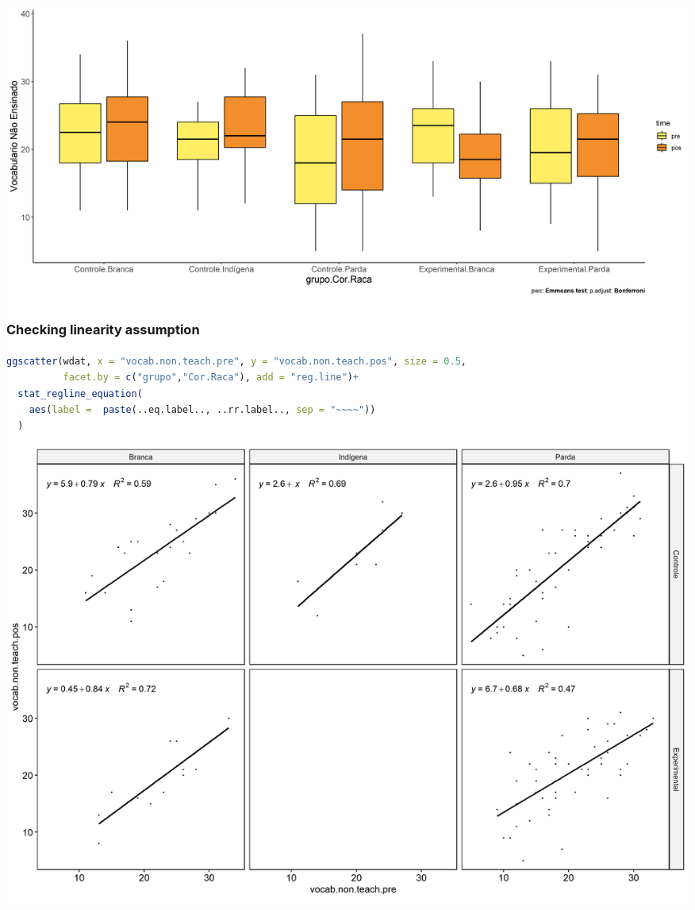 ![](aov-wordgen-vocab.non.teach-Serie-7-ano_files/figure-gfm/unnamed-chunk-95-1.png)

### Checking linearity assumption

``` r
ggscatter(wdat, x = "vocab.non.teach.pre", y = "vocab.non.teach.pos", size = 0.5,
          facet.by = c("grupo","Cor.Raca"), add = "reg.line")+
  stat_regline_equation(
    aes(label =  paste(..eq.label.., ..rr.label.., sep = "~~~~"))
  )
```

![](aov-wordgen-vocab.non.teach-Serie-7-ano_files/figure-gfm/unnamed-chunk-96-1.png)
